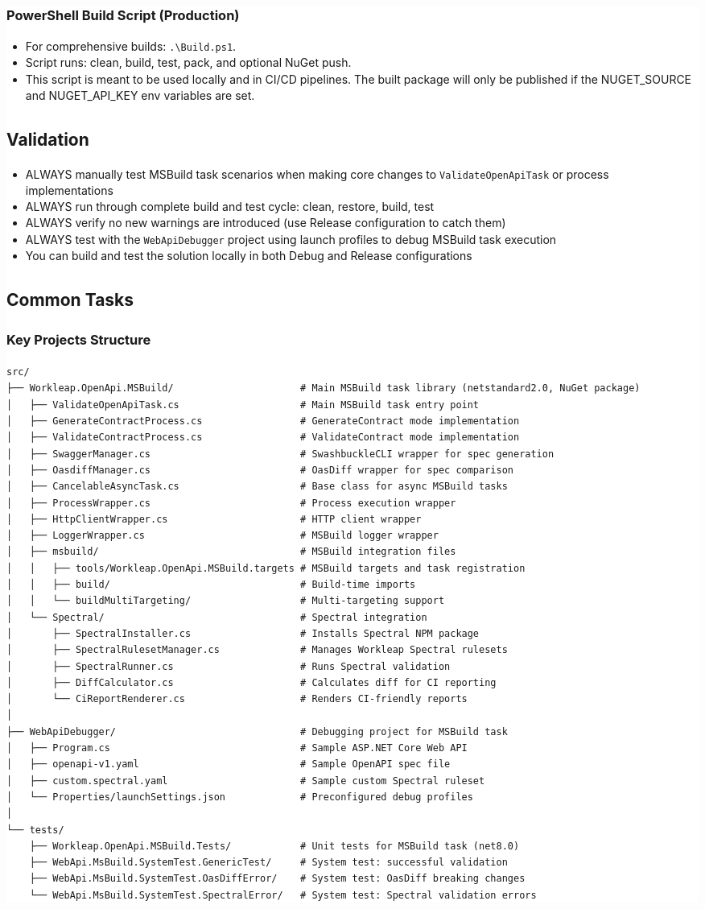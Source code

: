 ### PowerShell Build Script (Production)
- For comprehensive builds: `.\Build.ps1`.
- Script runs: clean, build, test, pack, and optional NuGet push.
- This script is meant to be used locally and in CI/CD pipelines.  The built package will only be published if the NUGET_SOURCE and NUGET_API_KEY env variables are set.

## Validation

- ALWAYS manually test MSBuild task scenarios when making core changes to `ValidateOpenApiTask` or process implementations
- ALWAYS run through complete build and test cycle: clean, restore, build, test
- ALWAYS verify no new warnings are introduced (use Release configuration to catch them)
- ALWAYS test with the `WebApiDebugger` project using launch profiles to debug MSBuild task execution
- You can build and test the solution locally in both Debug and Release configurations

## Common Tasks

### Key Projects Structure
```
src/
├── Workleap.OpenApi.MSBuild/                      # Main MSBuild task library (netstandard2.0, NuGet package)
│   ├── ValidateOpenApiTask.cs                     # Main MSBuild task entry point
│   ├── GenerateContractProcess.cs                 # GenerateContract mode implementation
│   ├── ValidateContractProcess.cs                 # ValidateContract mode implementation
│   ├── SwaggerManager.cs                          # SwashbuckleCLI wrapper for spec generation
│   ├── OasdiffManager.cs                          # OasDiff wrapper for spec comparison
│   ├── CancelableAsyncTask.cs                     # Base class for async MSBuild tasks
│   ├── ProcessWrapper.cs                          # Process execution wrapper
│   ├── HttpClientWrapper.cs                       # HTTP client wrapper
│   ├── LoggerWrapper.cs                           # MSBuild logger wrapper
│   ├── msbuild/                                   # MSBuild integration files
│   │   ├── tools/Workleap.OpenApi.MSBuild.targets # MSBuild targets and task registration
│   │   ├── build/                                 # Build-time imports
│   │   └── buildMultiTargeting/                   # Multi-targeting support
│   └── Spectral/                                  # Spectral integration
│       ├── SpectralInstaller.cs                   # Installs Spectral NPM package
│       ├── SpectralRulesetManager.cs              # Manages Workleap Spectral rulesets
│       ├── SpectralRunner.cs                      # Runs Spectral validation
│       ├── DiffCalculator.cs                      # Calculates diff for CI reporting
│       └── CiReportRenderer.cs                    # Renders CI-friendly reports
│
├── WebApiDebugger/                                # Debugging project for MSBuild task
│   ├── Program.cs                                 # Sample ASP.NET Core Web API
│   ├── openapi-v1.yaml                            # Sample OpenAPI spec file
│   ├── custom.spectral.yaml                       # Sample custom Spectral ruleset
│   └── Properties/launchSettings.json             # Preconfigured debug profiles
│
└── tests/
    ├── Workleap.OpenApi.MSBuild.Tests/            # Unit tests for MSBuild task (net8.0)
    ├── WebApi.MsBuild.SystemTest.GenericTest/     # System test: successful validation
    ├── WebApi.MsBuild.SystemTest.OasDiffError/    # System test: OasDiff breaking changes
    └── WebApi.MsBuild.SystemTest.SpectralError/   # System test: Spectral validation errors
```
